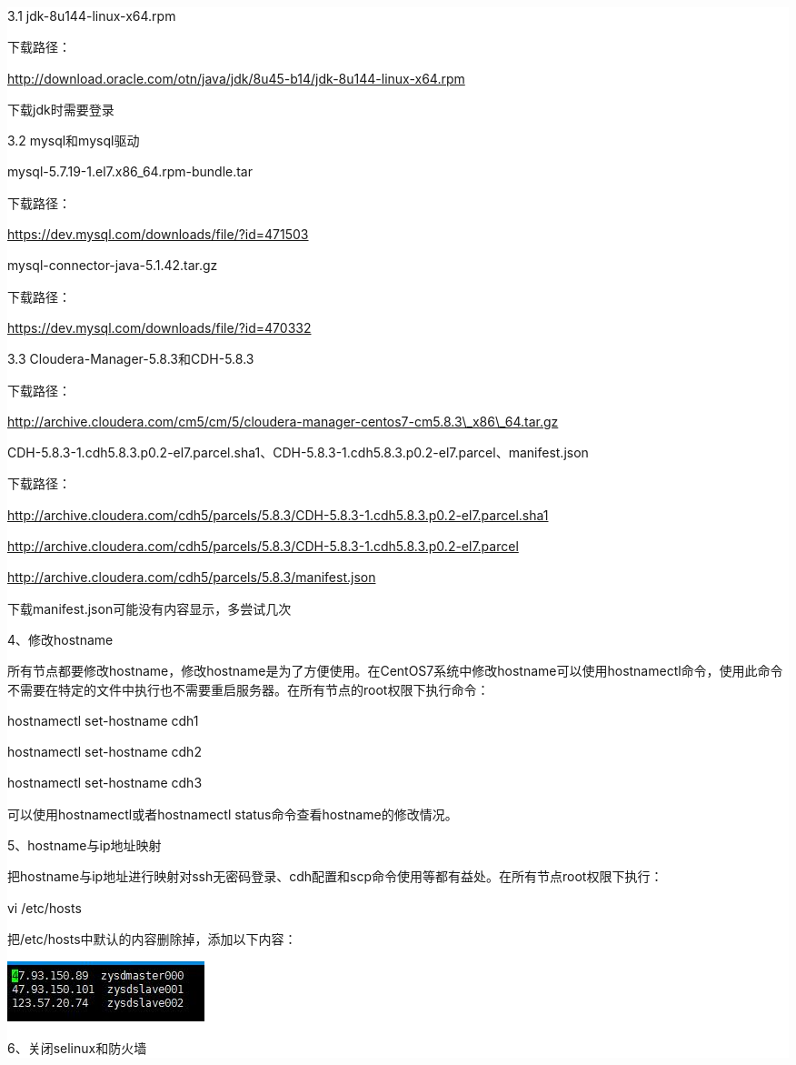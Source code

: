 3.1 jdk-8u144-linux-x64.rpm

下载路径：

http://download.oracle.com/otn/java/jdk/8u45-b14/jdk-8u144-linux-x64.rpm

下载jdk时需要登录

3.2 mysql和mysql驱动

mysql-5.7.19-1.el7.x86\_64.rpm-bundle.tar

下载路径：

https://dev.mysql.com/downloads/file/?id=471503

mysql-connector-java-5.1.42.tar.gz

下载路径：

https://dev.mysql.com/downloads/file/?id=470332

3.3 Cloudera-Manager-5.8.3和CDH-5.8.3

下载路径：

http://archive.cloudera.com/cm5/cm/5/cloudera-manager-centos7-cm5.8.3\_x86\_64.tar.gz

CDH-5.8.3-1.cdh5.8.3.p0.2-el7.parcel.sha1、CDH-5.8.3-1.cdh5.8.3.p0.2-el7.parcel、manifest.json

下载路径：

http://archive.cloudera.com/cdh5/parcels/5.8.3/CDH-5.8.3-1.cdh5.8.3.p0.2-el7.parcel.sha1

http://archive.cloudera.com/cdh5/parcels/5.8.3/CDH-5.8.3-1.cdh5.8.3.p0.2-el7.parcel

http://archive.cloudera.com/cdh5/parcels/5.8.3/manifest.json

下载manifest.json可能没有内容显示，多尝试几次

4、修改hostname

所有节点都要修改hostname，修改hostname是为了方便使用。在CentOS7系统中修改hostname可以使用hostnamectl命令，使用此命令不需要在特定的文件中执行也不需要重启服务器。在所有节点的root权限下执行命令：

hostnamectl set-hostname cdh1

hostnamectl set-hostname cdh2

hostnamectl set-hostname cdh3

可以使用hostnamectl或者hostnamectl status命令查看hostname的修改情况。

5、hostname与ip地址映射

把hostname与ip地址进行映射对ssh无密码登录、cdh配置和scp命令使用等都有益处。在所有节点root权限下执行：

vi /etc/hosts

把/etc/hosts中默认的内容删除掉，添加以下内容：

![顶尖程序员：10分钟搭建hadoop环境，让同事膛目结舌！要开撕？][10_hadoop 2]

6、关闭selinux和防火墙


[10_hadoop]: static/resources/crawler/YVYF-M2N3-IAB3.jpg
[10_hadoop 1]: static/resources/crawler/UQN7-ZUF7-BVE2.jpg
[10_hadoop 2]: static/resources/crawler/V2EN-MNAV-NENA.jpg
[10_hadoop 3]: static/resources/crawler/3EF6-FEJF-UZMY.jpg
[10_hadoop 4]: static/resources/crawler/YJMA-YVEV-3EI2.jpg
[10_hadoop 5]: static/resources/crawler/FMEY-Z3MQ-RUNN.jpg
[10_hadoop 6]: static/resources/crawler/32U6-NRNI-U7VE.jpg
[10_hadoop 7]: static/resources/crawler/RJNM-JBZZ-ZEUA.jpg
[10_hadoop 8]: static/resources/crawler/2MRE-NREM-Z2A3.jpg
[10_hadoop 9]: static/resources/crawler/RMBI-JAAF-6F3Y.jpg
[10_hadoop 10]: static/resources/crawler/UZRJ-7ZE6-FJQ2.jpg
[10_hadoop 11]: static/resources/crawler/RRIA-QN7V-YZVQ.jpg